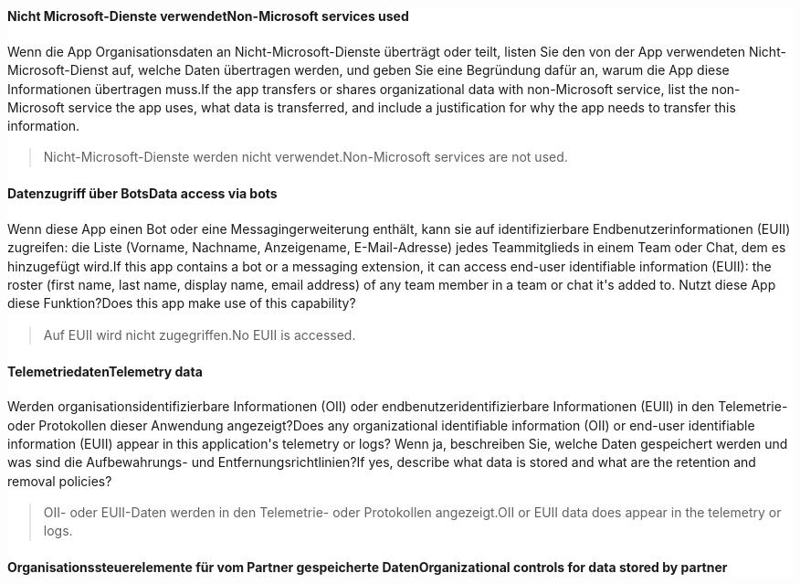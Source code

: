
#### <a name="non-microsoft-services-used"></a><span data-ttu-id="6a6ec-130">Nicht Microsoft-Dienste verwendet</span><span class="sxs-lookup"><span data-stu-id="6a6ec-130">Non-Microsoft services used</span></span>

<span data-ttu-id="6a6ec-131">Wenn die App Organisationsdaten an Nicht-Microsoft-Dienste überträgt oder teilt, listen Sie den von der App verwendeten Nicht-Microsoft-Dienst auf, welche Daten übertragen werden, und geben Sie eine Begründung dafür an, warum die App diese Informationen übertragen muss.</span><span class="sxs-lookup"><span data-stu-id="6a6ec-131">If the app transfers or shares organizational data with non-Microsoft service, list the non-Microsoft service the app uses, what data is transferred, and include a justification for why the app needs to transfer this information.</span></span>

><span data-ttu-id="6a6ec-132">Nicht-Microsoft-Dienste werden nicht verwendet.</span><span class="sxs-lookup"><span data-stu-id="6a6ec-132">Non-Microsoft services are not used.</span></span>

#### <a name="data-access-via-bots"></a><span data-ttu-id="6a6ec-133">Datenzugriff über Bots</span><span class="sxs-lookup"><span data-stu-id="6a6ec-133">Data access via bots</span></span>

<span data-ttu-id="6a6ec-134">Wenn diese App einen Bot oder eine Messagingerweiterung enthält, kann sie auf identifizierbare Endbenutzerinformationen (EUII) zugreifen: die Liste (Vorname, Nachname, Anzeigename, E-Mail-Adresse) jedes Teammitglieds in einem Team oder Chat, dem es hinzugefügt wird.</span><span class="sxs-lookup"><span data-stu-id="6a6ec-134">If this app contains a bot or a messaging extension, it can access end-user identifiable information (EUII): the roster (first name, last name, display name, email address) of any team member in a team or chat it's added to.</span></span> <span data-ttu-id="6a6ec-135">Nutzt diese App diese Funktion?</span><span class="sxs-lookup"><span data-stu-id="6a6ec-135">Does this app make use of this capability?</span></span>

><span data-ttu-id="6a6ec-136">Auf EUII wird nicht zugegriffen.</span><span class="sxs-lookup"><span data-stu-id="6a6ec-136">No EUII is accessed.</span></span>



#### <a name="telemetry-data"></a><span data-ttu-id="6a6ec-137">Telemetriedaten</span><span class="sxs-lookup"><span data-stu-id="6a6ec-137">Telemetry data</span></span>

<span data-ttu-id="6a6ec-138">Werden organisationsidentifizierbare Informationen (OII) oder endbenutzeridentifizierbare Informationen (EUII) in den Telemetrie- oder Protokollen dieser Anwendung angezeigt?</span><span class="sxs-lookup"><span data-stu-id="6a6ec-138">Does any organizational identifiable information (OII) or end-user identifiable information (EUII) appear in this application's telemetry or logs?</span></span> <span data-ttu-id="6a6ec-139">Wenn ja, beschreiben Sie, welche Daten gespeichert werden und was sind die Aufbewahrungs- und Entfernungsrichtlinien?</span><span class="sxs-lookup"><span data-stu-id="6a6ec-139">If yes, describe what data is stored and what are the retention and removal policies?</span></span>

><span data-ttu-id="6a6ec-140">OII- oder EUII-Daten werden in den Telemetrie- oder Protokollen angezeigt.</span><span class="sxs-lookup"><span data-stu-id="6a6ec-140">OII or EUII data does appear in the telemetry or logs.</span></span>

#### <a name="organizational-controls-for-data-stored-by-partner"></a><span data-ttu-id="6a6ec-141">Organisationssteuerelemente für vom Partner gespeicherte Daten</span><span class="sxs-lookup"><span data-stu-id="6a6ec-141">Organizational controls for data stored by partner</span></span>
